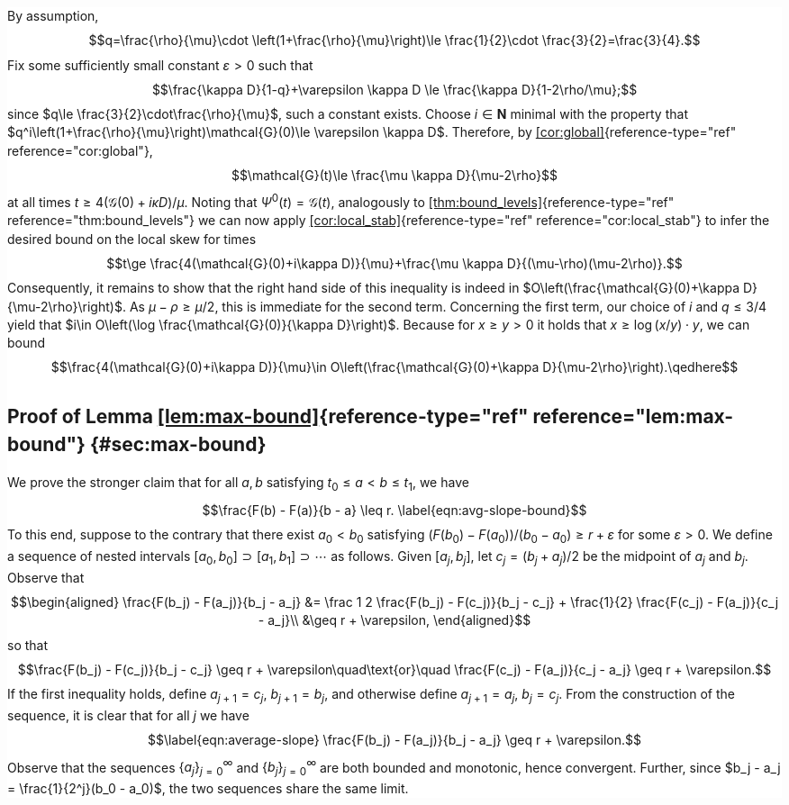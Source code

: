 By assumption,
$$q=\frac{\rho}{\mu}\cdot \left(1+\frac{\rho}{\mu}\right)\le \frac{1}{2}\cdot \frac{3}{2}=\frac{3}{4}.$$
Fix some sufficiently small constant $\varepsilon>0$ such that
$$\frac{\kappa D}{1-q}+\varepsilon \kappa D \le \frac{\kappa D}{1-2\rho/\mu};$$
since $q\le \frac{3}{2}\cdot\frac{\rho}{\mu}$, such a constant exists.
Choose $i\in \mathbf{N}$ minimal with the property that
$q^i\left(1+\frac{\rho}{\mu}\right)\mathcal{G}(0)\le \varepsilon \kappa D$.
Therefore, by [\[cor:global\]](#cor:global){reference-type="ref"
reference="cor:global"},
$$\mathcal{G}(t)\le \frac{\mu \kappa D}{\mu-2\rho}$$ at all times
$t\ge 4(\mathcal{G}(0)+i\kappa D)/\mu$. Noting that
$\Psi^0(t)=\mathcal{G}(t)$, analogously to
[\[thm:bound\_levels\]](#thm:bound_levels){reference-type="ref"
reference="thm:bound_levels"} we can now apply
[\[cor:local\_stab\]](#cor:local_stab){reference-type="ref"
reference="cor:local_stab"} to infer the desired bound on the local skew
for times
$$t\ge \frac{4(\mathcal{G}(0)+i\kappa D)}{\mu}+\frac{\mu \kappa D}{(\mu-\rho)(\mu-2\rho)}.$$
Consequently, it remains to show that the right hand side of this
inequality is indeed in
$O\left(\frac{\mathcal{G}(0)+\kappa D}{\mu-2\rho}\right)$. As
$\mu-\rho\ge \mu/2$, this is immediate for the second term. Concerning
the first term, our choice of $i$ and $q\le 3/4$ yield that
$i\in O\left(\log \frac{\mathcal{G}(0)}{\kappa D}\right)$. Because for
$x\ge y>0$ it holds that $x\ge \log(x/y)\cdot y$, we can bound
$$\frac{4(\mathcal{G}(0)+i\kappa D)}{\mu}\in O\left(\frac{\mathcal{G}(0)+\kappa D}{\mu-2\rho}\right).\qedhere$$

Proof of Lemma [\[lem:max-bound\]](#lem:max-bound){reference-type="ref" reference="lem:max-bound"} {#sec:max-bound}
--------------------------------------------------------------------------------------------------

We prove the stronger claim that for all $a, b$ satisfying
$t_0 \leq a < b \leq t_1$, we have
$$\frac{F(b) - F(a)}{b - a} \leq r. \label{eqn:avg-slope-bound}$$ To
this end, suppose to the contrary that there exist $a_0 < b_0$
satisfying $(F(b_0) - F(a_0)) / (b_0 - a_0) \geq r + \varepsilon$ for
some $\varepsilon> 0$. We define a sequence of nested intervals
$[a_0, b_0] \supset [a_1, b_1] \supset \cdots$ as follows. Given
$[a_j, b_j]$, let $c_j = (b_j + a_j) / 2$ be the midpoint of $a_j$ and
$b_j$. Observe that $$\begin{aligned}
  \frac{F(b_j) - F(a_j)}{b_j - a_j} &= \frac 1 2 \frac{F(b_j) - F(c_j)}{b_j - c_j} + \frac{1}{2} \frac{F(c_j) - F(a_j)}{c_j - a_j}\\
  &\geq r + \varepsilon,
  \end{aligned}$$ so that
$$\frac{F(b_j) - F(c_j)}{b_j - c_j} \geq r + \varepsilon\quad\text{or}\quad \frac{F(c_j) - F(a_j)}{c_j - a_j} \geq r + \varepsilon.$$
If the first inequality holds, define $a_{j+1} = c_j$, $b_{j+1} = b_j$,
and otherwise define $a_{j+1} = a_j$, $b_j = c_j$. From the construction
of the sequence, it is clear that for all $j$ we have
$$\label{eqn:average-slope}
    \frac{F(b_j) - F(a_j)}{b_j - a_j} \geq r + \varepsilon.$$ Observe
that the sequences $\left\{a_j\right\}_{j = 0}^\infty$ and
$\left\{b_j\right\}_{j=0}^\infty$ are both bounded and monotonic, hence
convergent. Further, since $b_j - a_j = \frac{1}{2^j}(b_0 - a_0)$, the
two sequences share the same limit.


[^1]: One can account for asymmetric propagation times by shifting
[^2]: We assume a register here, but the same argument applies to any
[^3]: For simplicity of the presentation we neglect the setup/hold time